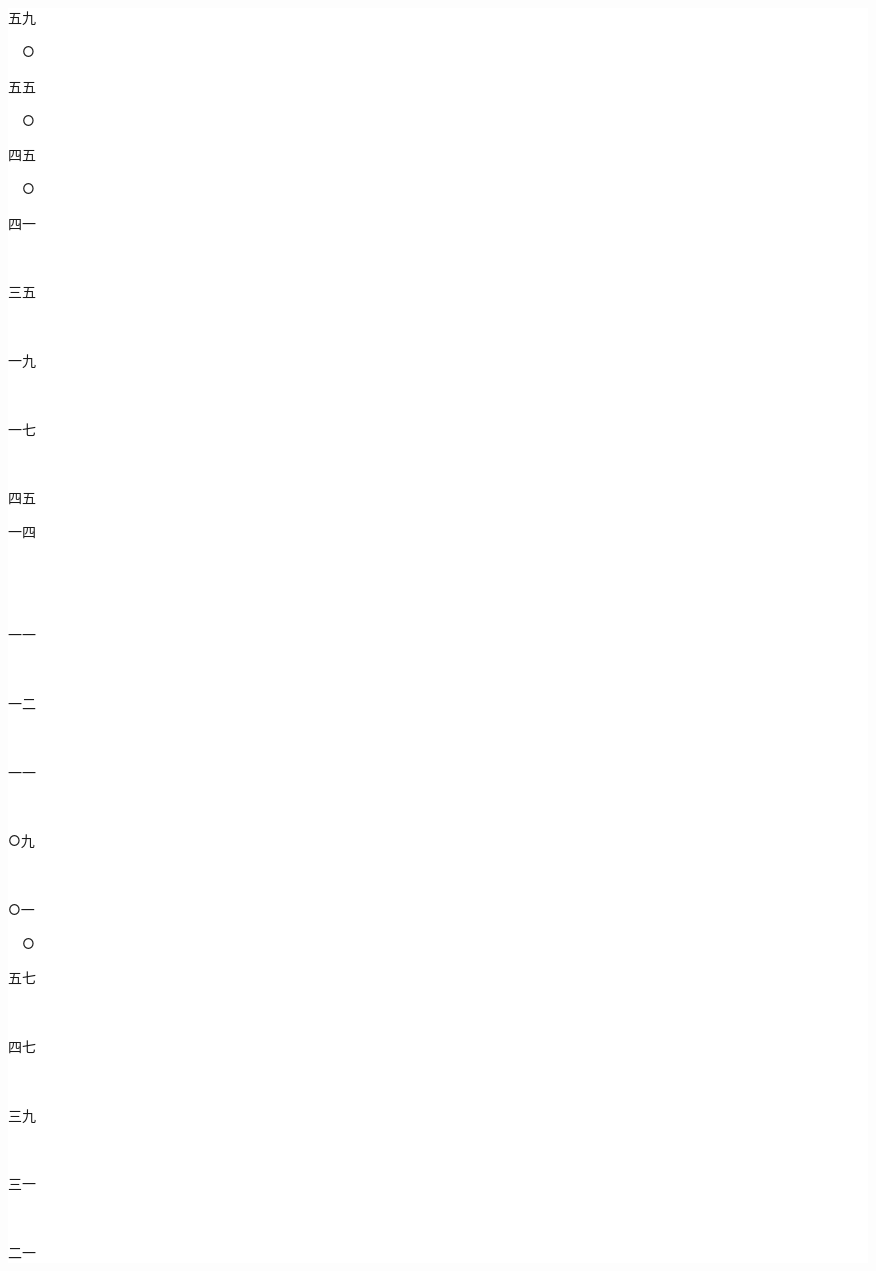 五九

　○

五五

　○

四五

　○

四一

　

三五

　

一九

　

一七

　

四五

一四

&nbsp;

　

一一

　

一二

　

一一

　

○九

　

○一

　○

五七

　

四七

　

三九

　

三一

　

二一
